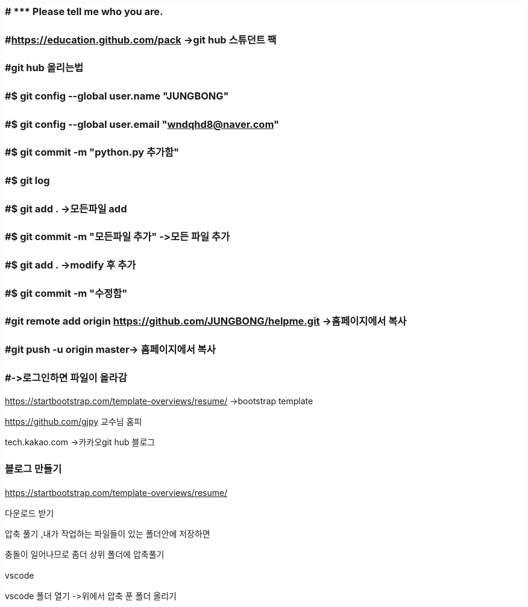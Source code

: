 ### \# *** Please tell me who you are.

### \#https://education.github.com/pack ->git hub 스튜던트 팩

### \#git hub 올리는법

### \#$ git config --global user.name "JUNGBONG"

### \#$ git config --global user.email "wndqhd8@naver.com"

### \#$ git commit -m "python.py 추가함"

### \#$ git log

### \#$ git add .   ->모든파일  add

### \#$ git commit -m "모든파일 추가"  ->모든 파일 추가

### \#$ git add . ->modify 후 추가

### \#$ git commit -m "수정함"

### \#git remote add origin https://github.com/JUNGBONG/helpme.git ->홈페이지에서 복사

### \#git push -u origin master-> 홈페이지에서 복사

### #->로그인하면 파일이 올라감

https://startbootstrap.com/template-overviews/resume/ ->bootstrap template

https://github.com/gjpy 교수님 홈피



tech.kakao.com ->카카오git hub 블로그



### 블로그 만들기

https://startbootstrap.com/template-overviews/resume/

다운로드 받기

압축 풀기 ,내가 작업하는 파일들이 있는 폴더안에 저장하면 

충돌이 일어나므로 좀더 상위 폴더에 압축풀기

vscode

vscode 폴더 열기 ->위에서 압축 푼 폴더 올리기
